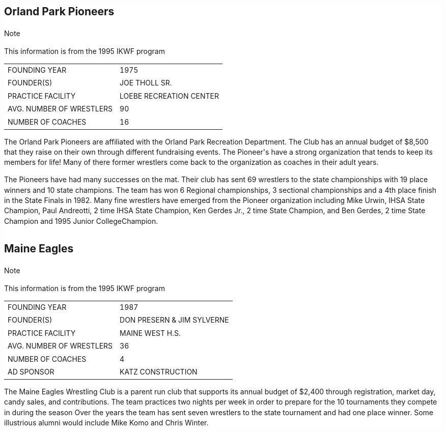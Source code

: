 ## Orland Park Pioneers

> [!NOTE]
> This information is from the 1995 IKWF program

|                          |                         |
| ------------------------ | ----------------------- |
| FOUNDING YEAR            | 1975                    |
| FOUNDER(S)               | JOE THOLL SR.           |
| PRACTICE FACILITY        | LOEBE RECREATION CENTER |
| AVG. NUMBER OF WRESTLERS | 90                      |
| NUMBER OF COACHES        | 16                      |

The Orland Park Pioneers are affiliated with the Orland Park Recreation
Department. The Club has an annual budget of $8,500 that they raise on their own
through different fundraising events. The Pioneer's have a strong organization
that tends to keep its members for life! Many of there former wrestlers come
back to the organization as coaches in their adult years.

The Pioneers have had many successes on the mat. Their club has sent 69
wrestlers to the state championships with 19 place winners and 10 state
champions. The team has won 6 Regional championships, 3 sectional championships
and a 4th place finish in the State Finals in 1982. Many fine wrestlers have
emerged from the Pioneer organization including Mike Urwin, IHSA State Champion,
Paul Andreotti, 2 time IHSA State Champion, Ken Gerdes Jr., 2 time State
Champion, and Ben Gerdes, 2 time State Champion and 1995 Junior CollegeChampion.

## Maine Eagles

> [!NOTE]
> This information is from the 1995 IKWF program

|                          |                            |
| ------------------------ | -------------------------- |
| FOUNDING YEAR            | 1987                       |
| FOUNDER(S)               | DON PRESERN & JIM SYLVERNE |
| PRACTICE FACILITY        | MAINE WEST H.S.            |
| AVG. NUMBER OF WRESTLERS | 36                         |
| NUMBER OF COACHES        | 4                          |
| AD SPONSOR               | KATZ CONSTRUCTION          |

The Maine Eagles Wrestling Club is a parent run club that supports its annual
budget of $2,400 through registration, market day, candy sales, and
contributions. The team practices two nights per week in order to prepare for
the 10 tournaments they compete in during the season Over the years the team has
sent seven wrestlers to the state tournament and had one place winner. Some
illustrious alumni would include Mike Komo and Chris Winter.
